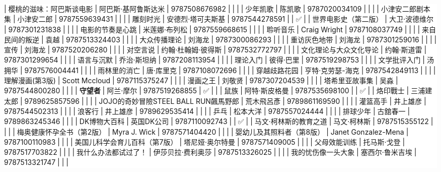 | 樱桃的滋味：阿巴斯谈电影 | 阿巴斯·基阿鲁斯达米 | 9787508676982 |  |  |
| 少年凯歌 | 陈凯歌 | 9787020034109 |  |  |
| 小津安二郎剧本集 | 小津安二郎 | 9787559639431 |  |  |
| 雕刻时光 | 安德烈·塔可夫斯基 | 9787544278591 |  | ✅ |
| 世界电影史（第二版） | 大卫·波德维尔 | 9787301231838 |  |  |
| 电影的节奏是心跳 | 米莲娜·布列松 | 9787559668615 |  |  |
| 聆听音乐 | Craig Wright | 9787108037749 |  |  |
| 来自民间的叛逆 | 袁越 | 9787513324403 |  |  |
| 大众传播理论 | 刘海龙 | 9787300086293 |  |  |
| 重访灰色地带 | 刘海龙 | 9787301259016 |  |  |
| 宣传 | 刘海龙 | 9787520206280 |  |  |
| 对空言说 | 约翰·杜翰姆·彼得斯 | 9787532772797 |  |  |
| 文化理论与大众文化导论 | 约翰·斯道雷 | 9787301299654 |  |  |
| 语言与沉默 | 乔治·斯坦纳 | 9787208113954 |  |  |
| 理论入门 | 彼得·巴里 | 9787519298753 |  |  |
| 文学批评入门 | 汤拥华 | 9787576004441 |  |  |
| 雨林里的消亡 | 唐·库里克 | 9787108072696 |  |  |
| 穿越歧路花园 | 亨特·克劳瑟-海克 | 9787542849113 |  |  |
| 理解漫画(第3版) | Scott Mccloud | 9787115375247 |  |  |
| 漫画之王 | 刘敬贤 | 9787307204539 |  |  |
| 塔希里亚故事集 | 吴淼 | 9787544800280 |  |  |
| **守望者** | 阿兰·摩尔 | 9787519268855 | ✅ |  |
| 鼠族 | 阿特·斯皮格曼 | 9787535698100 |  | ✅ |
| 烙印戰士 | 三浦建太郎 | 9789625857596 |  |  |
| JOJO的奇妙冒險STEEL BALL RUN飆馬野郎 | 荒木飛呂彥 | 9789861169590 |  |  |
| 灌篮高手 | 井上雄彦 | 9787544502313 |  |  |
| 浪客行 | 井上雄彦 | 9789629535414 |  |  |
| 乒乓 | 松本大洋 | 9787557024444 |  |  |
| 排球少年 | 古舘春一 | 9789863245346 |  |  |
| DK博物大百科 | 英国DK公司 | 9787110092743 |  | ✅ |
| 马文·柯林斯的教育之道 | 马文·柯林斯 | 9787515355122 |  |  |
| 梅奥健康怀孕全书（第2版） | Myra J. Wick | 9787571404420 |  |  |
| 婴幼儿及其照料者（第8版） | Janet Gonzalez-Mena | 9787100110983 |  |  |
| 美国儿科学会育儿百科（第7版） | 塔尼娅·奥尔特曼 | 9787571409005 |  |  |
| 父母效能训练 | 托马斯·戈登 | 9787517703822 |  |  |
| 我什么办法都试过了！ | 伊莎贝拉·费利奥莎 | 9787513326025 |  |  |
| 我的忧伤像一头大象 | 塞西尔·鲁米吉埃 | 9787513321747 |  |  |